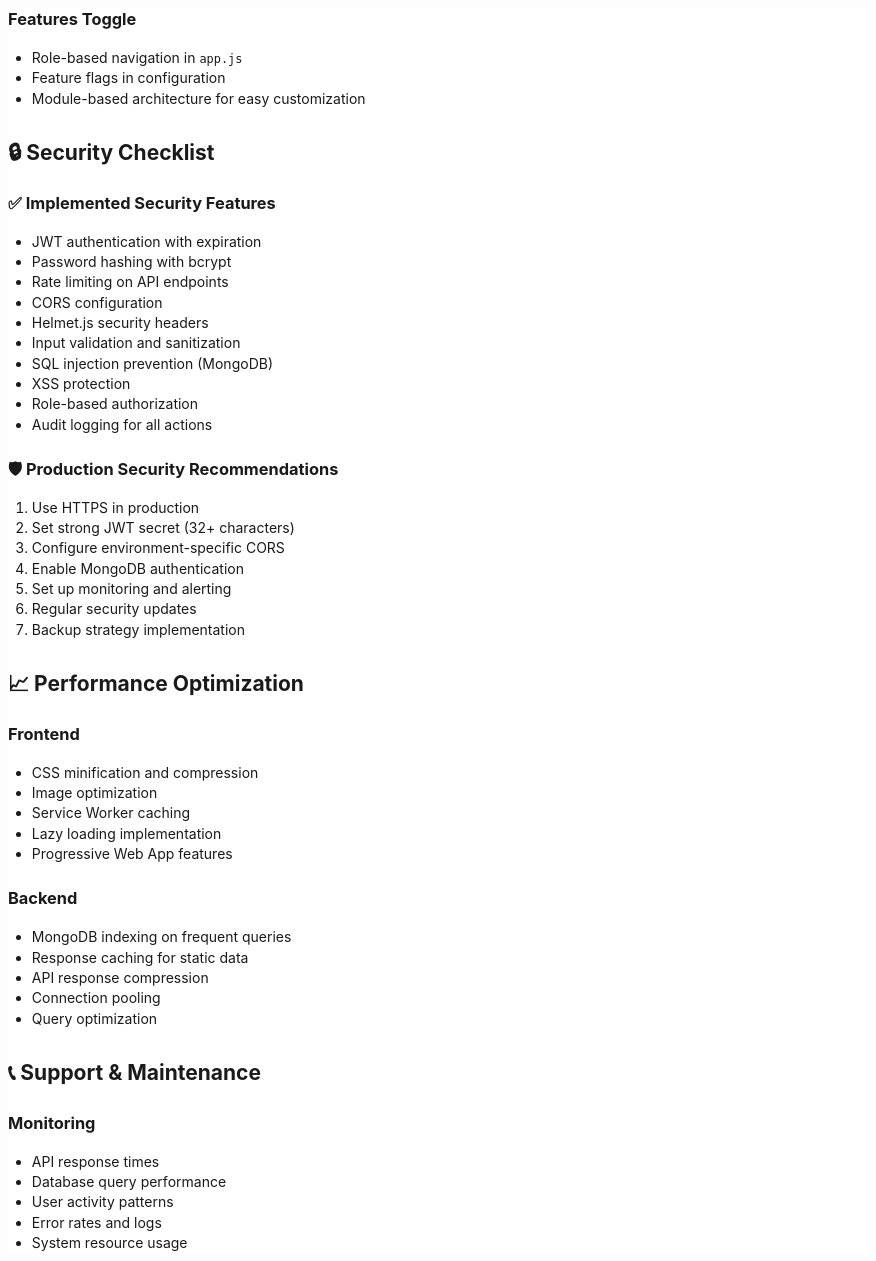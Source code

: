 ### **Features Toggle**
- Role-based navigation in `app.js`
- Feature flags in configuration
- Module-based architecture for easy customization

## 🔒 Security Checklist

### ✅ **Implemented Security Features**
- JWT authentication with expiration
- Password hashing with bcrypt
- Rate limiting on API endpoints
- CORS configuration
- Helmet.js security headers
- Input validation and sanitization
- SQL injection prevention (MongoDB)
- XSS protection
- Role-based authorization
- Audit logging for all actions

### 🛡️ **Production Security Recommendations**
1. Use HTTPS in production
2. Set strong JWT secret (32+ characters)
3. Configure environment-specific CORS
4. Enable MongoDB authentication
5. Set up monitoring and alerting
6. Regular security updates
7. Backup strategy implementation

## 📈 Performance Optimization

### **Frontend**
- CSS minification and compression
- Image optimization
- Service Worker caching
- Lazy loading implementation
- Progressive Web App features

### **Backend**
- MongoDB indexing on frequent queries
- Response caching for static data
- API response compression
- Connection pooling
- Query optimization

## 📞 Support & Maintenance

### **Monitoring**
- API response times
- Database query performance  
- User activity patterns
- Error rates and logs
- System resource usage
